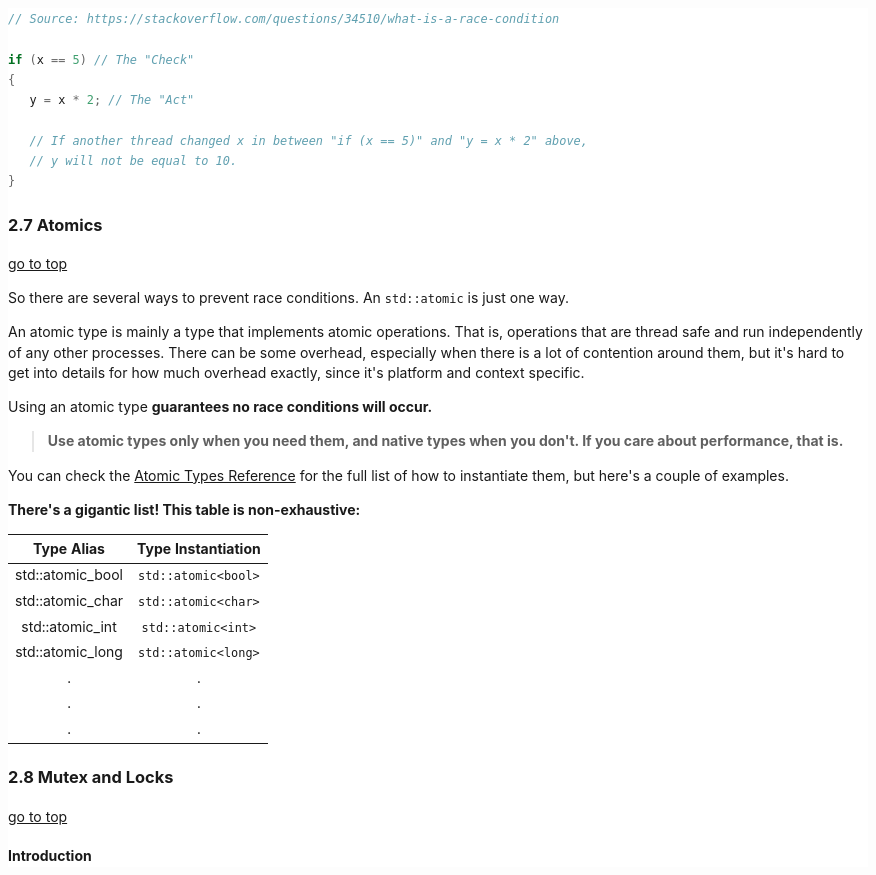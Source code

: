 ```c++
// Source: https://stackoverflow.com/questions/34510/what-is-a-race-condition

if (x == 5) // The "Check"
{
   y = x * 2; // The "Act"

   // If another thread changed x in between "if (x == 5)" and "y = x * 2" above,
   // y will not be equal to 10.
}
```



### 2.7 Atomics <a name="2.7"></a>
[go to top](#top)


So there are several ways to prevent race conditions. An `std::atomic` is just one way.

An atomic type is mainly a type that implements atomic operations. That is, operations that are thread safe and run independently of any other processes. There can be some overhead, especially when there is a lot of contention around them, but it's hard to get into details for how much overhead exactly, since it's platform and context specific.

Using an atomic type **guarantees no race conditions will occur.** 

> **Use atomic types only when you need them, and native types when you don't. If you care about performance, that is.**

You can check the [Atomic Types Reference](<https://en.cppreference.com/w/cpp/atomic/atomic>) for the full list of how to instantiate them, but here's a couple of examples.

**There's a gigantic list! This table is non-exhaustive:**

|    Type Alias    | Type Instantiation  |
| :--------------: | :-----------------: |
| std::atomic_bool | `std::atomic<bool>` |
| std::atomic_char | `std::atomic<char>` |
| std::atomic_int  | `std::atomic<int>`  |
| std::atomic_long | `std::atomic<long>` |
|        .         |          .          |
|        .         |          .          |
|        .         |          .          |



### 2.8 Mutex and Locks <a name="2.8"></a>
[go to top](#top)


#### **Introduction**
